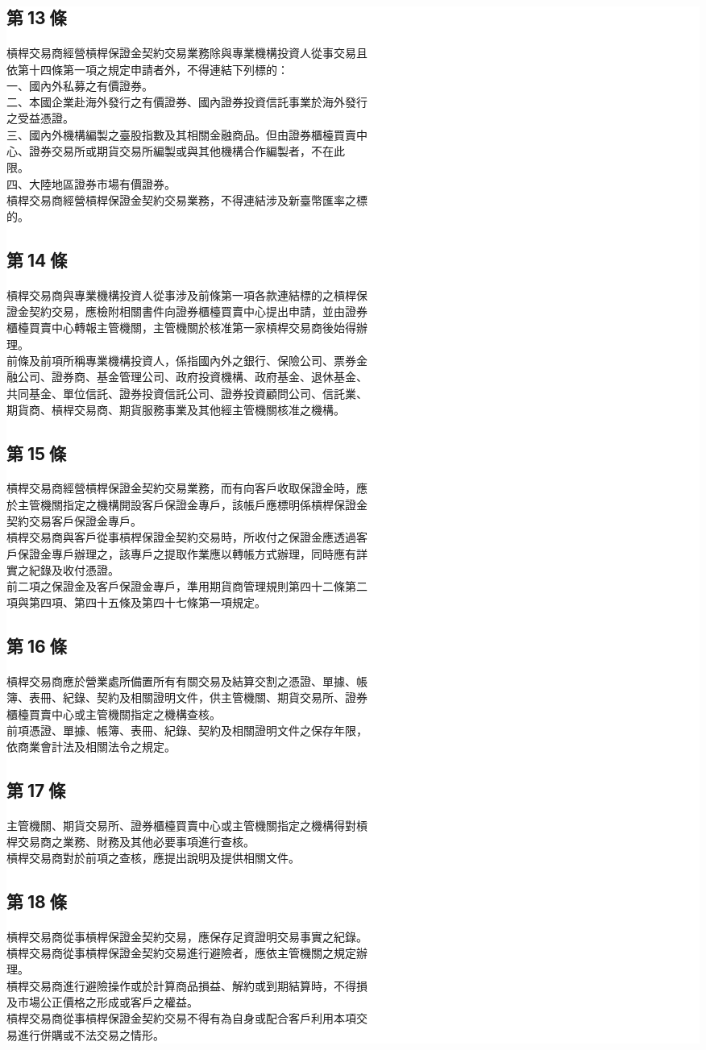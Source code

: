 第 13 條
--------
槓桿交易商經營槓桿保證金契約交易業務除與專業機構投資人從事交易且  
依第十四條第一項之規定申請者外，不得連結下列標的：  
一、國內外私募之有價證券。  
二、本國企業赴海外發行之有價證券、國內證券投資信託事業於海外發行  
    之受益憑證。  
三、國內外機構編製之臺股指數及其相關金融商品。但由證券櫃檯買賣中  
    心、證券交易所或期貨交易所編製或與其他機構合作編製者，不在此  
    限。  
四、大陸地區證券市場有價證券。  
槓桿交易商經營槓桿保證金契約交易業務，不得連結涉及新臺幣匯率之標  
的。

第 14 條
--------
槓桿交易商與專業機構投資人從事涉及前條第一項各款連結標的之槓桿保  
證金契約交易，應檢附相關書件向證券櫃檯買賣中心提出申請，並由證券  
櫃檯買賣中心轉報主管機關，主管機關於核准第一家槓桿交易商後始得辦  
理。  
前條及前項所稱專業機構投資人，係指國內外之銀行、保險公司、票券金  
融公司、證券商、基金管理公司、政府投資機構、政府基金、退休基金、  
共同基金、單位信託、證券投資信託公司、證券投資顧問公司、信託業、  
期貨商、槓桿交易商、期貨服務事業及其他經主管機關核准之機構。

第 15 條
--------
槓桿交易商經營槓桿保證金契約交易業務，而有向客戶收取保證金時，應  
於主管機關指定之機構開設客戶保證金專戶，該帳戶應標明係槓桿保證金  
契約交易客戶保證金專戶。  
槓桿交易商與客戶從事槓桿保證金契約交易時，所收付之保證金應透過客  
戶保證金專戶辦理之，該專戶之提取作業應以轉帳方式辦理，同時應有詳  
實之紀錄及收付憑證。  
前二項之保證金及客戶保證金專戶，準用期貨商管理規則第四十二條第二  
項與第四項、第四十五條及第四十七條第一項規定。

第 16 條
--------
槓桿交易商應於營業處所備置所有有關交易及結算交割之憑證、單據、帳  
簿、表冊、紀錄、契約及相關證明文件，供主管機關、期貨交易所、證券  
櫃檯買賣中心或主管機關指定之機構查核。  
前項憑證、單據、帳簿、表冊、紀錄、契約及相關證明文件之保存年限，  
依商業會計法及相關法令之規定。

第 17 條
--------
主管機關、期貨交易所、證券櫃檯買賣中心或主管機關指定之機構得對槓  
桿交易商之業務、財務及其他必要事項進行查核。  
槓桿交易商對於前項之查核，應提出說明及提供相關文件。

第 18 條
--------
槓桿交易商從事槓桿保證金契約交易，應保存足資證明交易事實之紀錄。  
槓桿交易商從事槓桿保證金契約交易進行避險者，應依主管機關之規定辦  
理。  
槓桿交易商進行避險操作或於計算商品損益、解約或到期結算時，不得損  
及市場公正價格之形成或客戶之權益。  
槓桿交易商從事槓桿保證金契約交易不得有為自身或配合客戶利用本項交  
易進行併購或不法交易之情形。
